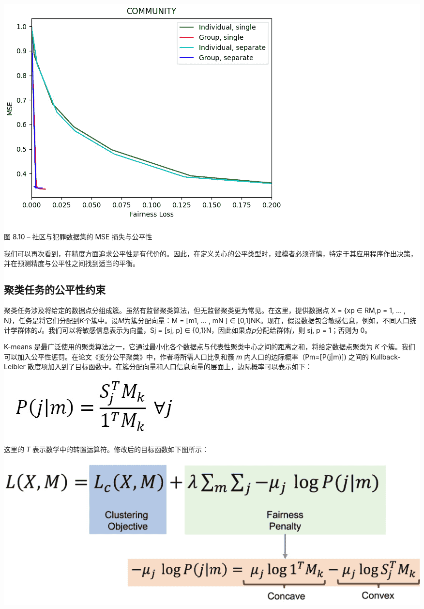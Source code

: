 ![图 8.10 – 社区与犯罪数据集的 MSE 损失与公平性](img/Figure_8.10_B18681.jpg)

图 8.10 – 社区与犯罪数据集的 MSE 损失与公平性

我们可以再次看到，在精度方面追求公平性是有代价的。因此，在定义关心的公平类型时，建模者必须谨慎，特定于其应用程序作出决策，并在预测精度与公平性之间找到适当的平衡。

## 聚类任务的公平性约束

聚类任务涉及将给定的数据点分组成簇。虽然有监督聚类算法，但无监督聚类更为常见。在这里，提供数据点 X = {xp ∈ RM,p = 1, … , N}，任务是将它们分配到*K*个簇中。设*M*为簇分配向量：M = [m1, … , mN ] ∈ [0,1]NK。现在，假设数据包含敏感信息，例如，不同人口统计学群体的*J*。我们可以将敏感信息表示为向量，Sj = [sj, p] ∈ {0,1}N，因此如果点*p*分配给群体*j*，则 sj, p = 1；否则为 0。

K-means 是最广泛使用的聚类算法之一，它通过最小化各个数据点与代表性聚类中心之间的距离之和，将给定数据点聚类为 *K* 个簇。我们可以加入公平性惩罚。在论文《变分公平聚类》中，作者将所需人口比例和簇 *m* 内人口的边际概率（Pm=[P(j|m)]) 之间的 Kullback-Leibler 散度项加入到了目标函数中。在簇分配向量和人口信息向量的层面上，边际概率可以表示如下：

![](img/Formula_08_040.jpg)

这里的 *T* 表示数学中的转置运算符。修改后的目标函数如下图所示：

![图 8.11 – 带有公平性惩罚的聚类任务损失函数](img/Figure_8.11_B18681.jpg)
